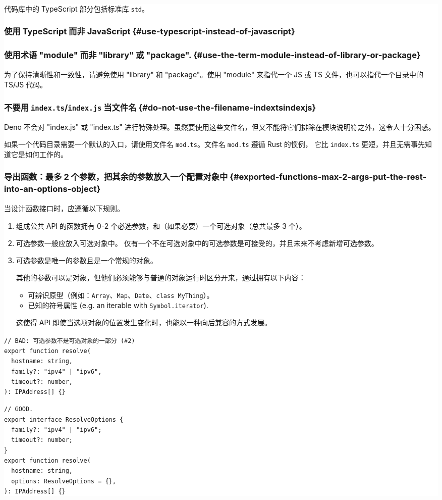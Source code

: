 代码库中的 TypeScript 部分包括标准库 `std`。

### 使用 TypeScript 而非 JavaScript {#use-typescript-instead-of-javascript}

### 使用术语 "module" 而非 "library" 或 "package". {#use-the-term-module-instead-of-library-or-package}

为了保持清晰性和一致性，请避免使用 "library" 和 "package"。使用 "module" 来指代一个 JS 或 TS 文件，也可以指代一个目录中的
TS/JS 代码。

### 不要用 `index.ts`/`index.js` 当文件名 {#do-not-use-the-filename-indextsindexjs}

Deno 不会对 "index.js" 或 "index.ts" 进行特殊处理。虽然要使用这些文件名，但又不能将它们排除在模块说明符之外，这令人十分困惑。

如果一个代码目录需要一个默认的入口，请使用文件名 `mod.ts`。文件名 `mod.ts` 遵循 Rust 的惯例， 它比 `index.ts`
更短，并且无需事先知道它是如何工作的。

### 导出函数：最多 2 个参数，把其余的参数放入一个配置对象中 {#exported-functions-max-2-args-put-the-rest-into-an-options-object}

当设计函数接口时，应遵循以下规则。

1. 组成公共 API 的函数拥有 0-2 个必选参数，和（如果必要）一个可选对象（总共最多 3 个）。

2. 可选参数一般应放入可选对象中。 仅有一个不在可选对象中的可选参数是可接受的，并且未来不考虑新增可选参数。

3. 可选参数是唯一的参数且是一个常规的对象。

   其他的参数可以是对象，但他们必须能够与普通的对象运行时区分开来，通过拥有以下内容：

   - 可辨识原型（例如：`Array`、`Map`、`Date`、`class MyThing`）。
   - 已知的符号属性 (e.g. an iterable with `Symbol.iterator`).

   这使得 API 即使当选项对象的位置发生变化时，也能以一种向后兼容的方式发展。

```ts, ignore
// BAD: 可选参数不是可选对象的一部分 (#2)
export function resolve(
  hostname: string,
  family?: "ipv4" | "ipv6",
  timeout?: number,
): IPAddress[] {}
```

```ts, ignore
// GOOD.
export interface ResolveOptions {
  family?: "ipv4" | "ipv6";
  timeout?: number;
}
export function resolve(
  hostname: string,
  options: ResolveOptions = {},
): IPAddress[] {}
```
